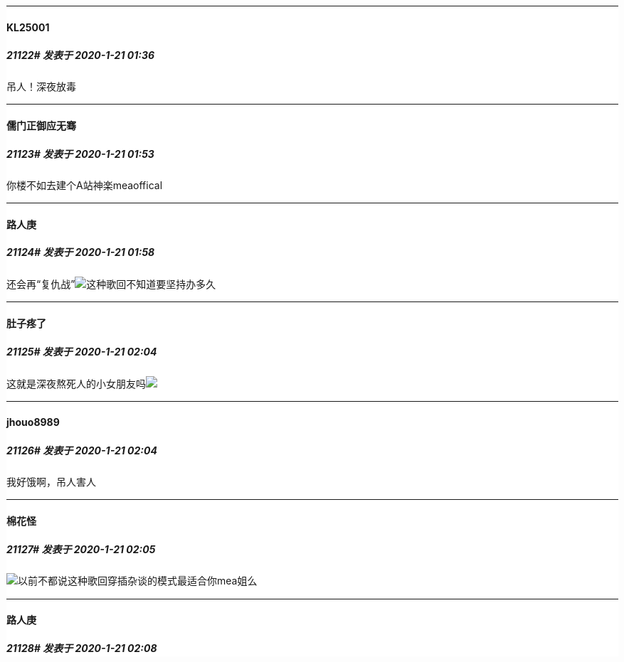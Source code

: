 
*****

####  KL25001  
##### 21122#       发表于 2020-1-21 01:36


吊人！深夜放毒


*****

####  儒门正御应无骞  
##### 21123#       发表于 2020-1-21 01:53


你楼不如去建个A站神楽meaoffical


*****

####  路人庚  
##### 21124#       发表于 2020-1-21 01:58


还会再“复仇战”<img src="https://static.saraba1st.com/image/smiley/face2017/067.png" referrerpolicy="no-referrer">这种歌回不知道要坚持办多久


*****

####  肚子疼了  
##### 21125#       发表于 2020-1-21 02:04


这就是深夜熬死人的小女朋友吗<img src="https://static.saraba1st.com/image/smiley/face2017/125.png" referrerpolicy="no-referrer">


*****

####  jhouo8989  
##### 21126#       发表于 2020-1-21 02:04


我好饿啊，吊人害人


*****

####  棉花怪  
##### 21127#       发表于 2020-1-21 02:05


<img src="https://static.saraba1st.com/image/smiley/face2017/035.png" referrerpolicy="no-referrer">以前不都说这种歌回穿插杂谈的模式最适合你mea姐么


*****

####  路人庚  
##### 21128#       发表于 2020-1-21 02:08
